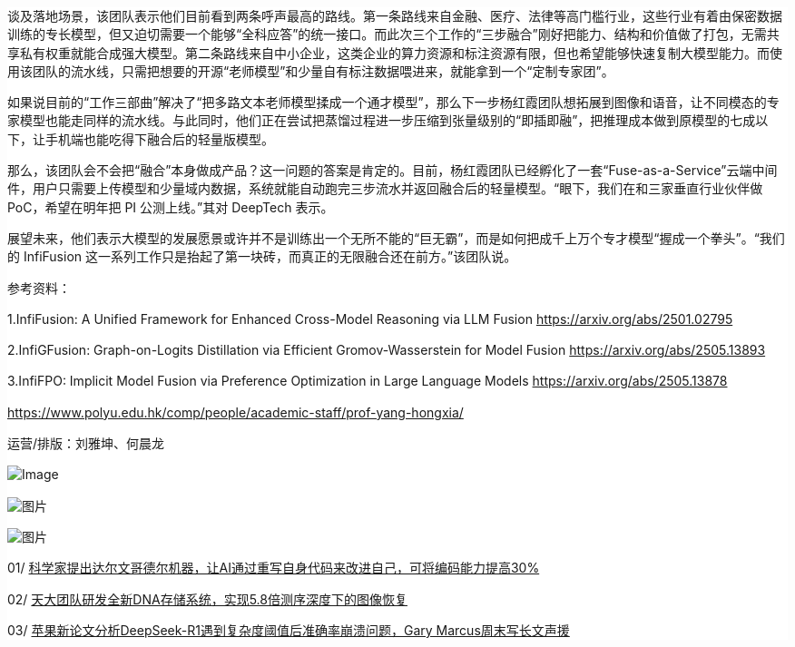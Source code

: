 
谈及落地场景，该团队表示他们目前看到两条呼声最高的路线。第一条路线来自金融、医疗、法律等高门槛行业，这些行业有着由保密数据训练的专长模型，但又迫切需要一个能够“全科应答”的统一接口。而此次三个工作的“三步融合”刚好把能力、结构和价值做了打包，无需共享私有权重就能合成强大模型。第二条路线来自中小企业，这类企业的算力资源和标注资源有限，但也希望能够快速复制大模型能力。而使用该团队的流水线，只需把想要的开源“老师模型”和少量自有标注数据喂进来，就能拿到一个“定制专家团”。

  

如果说目前的“工作三部曲”解决了“把多路文本老师模型揉成一个通才模型”，那么下一步杨红霞团队想拓展到图像和语音，让不同模态的专家模型也能走同样的流水线。与此同时，他们正在尝试把蒸馏过程进一步压缩到张量级别的“即插即融”，把推理成本做到原模型的七成以下，让手机端也能吃得下融合后的轻量版模型。

  

那么，该团队会不会把“融合”本身做成产品？这一问题的答案是肯定的。目前，杨红霞团队已经孵化了一套“Fuse-as-a-Service”云端中间件，用户只需要上传模型和少量域内数据，系统就能自动跑完三步流水并返回融合后的轻量模型。“眼下，我们在和三家垂直行业伙伴做 PoC，希望在明年把 PI 公测上线。”其对 DeepTech 表示。

  

展望未来，他们表示大模型的发展愿景或许并不是训练出一个无所不能的“巨无霸”，而是如何把成千上万个专才模型“握成一个拳头”。“我们的 InfiFusion 这一系列工作只是抬起了第一块砖，而真正的无限融合还在前方。”该团队说。

  

参考资料：

1.InfiFusion: A Unified Framework for Enhanced Cross-Model Reasoning via LLM Fusion https://arxiv.org/abs/2501.02795

2.InfiGFusion: Graph-on-Logits Distillation via Efficient Gromov-Wasserstein for Model Fusion https://arxiv.org/abs/2505.13893

3.InfiFPO: Implicit Model Fusion via Preference Optimization in Large Language Models https://arxiv.org/abs/2505.13878

https://www.polyu.edu.hk/comp/people/academic-staff/prof-yang-hongxia/

  

运营/排版：刘雅坤、何晨龙

  

![Image](https://mp.weixin.qq.com/s/www.w3.org/2000/svg'%20xmlns:xlink='http://www.w3.org/1999/xlink'%3E%3Ctitle%3E%3C/title%3E%3Cg%20stroke='none'%20stroke-width='1'%20fill='none'%20fill-rule='evenodd'%20fill-opacity='0'%3E%3Cg%20transform='translate(-249.000000,%20-126.000000)'%20fill='%23FFFFFF'%3E%3Crect%20x='249'%20y='126'%20width='1'%20height='1'%3E%3C/rect%3E%3C/g%3E%3C/g%3E%3C/svg%3E)

  

![图片](https://mp.weixin.qq.com/s/www.w3.org/2000/svg'%20xmlns:xlink='http://www.w3.org/1999/xlink'%3E%3Ctitle%3E%3C/title%3E%3Cg%20stroke='none'%20stroke-width='1'%20fill='none'%20fill-rule='evenodd'%20fill-opacity='0'%3E%3Cg%20transform='translate(-249.000000,%20-126.000000)'%20fill='%23FFFFFF'%3E%3Crect%20x='249'%20y='126'%20width='1'%20height='1'%3E%3C/rect%3E%3C/g%3E%3C/g%3E%3C/svg%3E)

  

![图片](https://mp.weixin.qq.com/s/www.w3.org/2000/svg'%20xmlns:xlink='http://www.w3.org/1999/xlink'%3E%3Ctitle%3E%3C/title%3E%3Cg%20stroke='none'%20stroke-width='1'%20fill='none'%20fill-rule='evenodd'%20fill-opacity='0'%3E%3Cg%20transform='translate(-249.000000,%20-126.000000)'%20fill='%23FFFFFF'%3E%3Crect%20x='249'%20y='126'%20width='1'%20height='1'%3E%3C/rect%3E%3C/g%3E%3C/g%3E%3C/svg%3E)

  

01/ [科学家提出达尔文哥德尔机器，让AI通过重写自身代码来改进自己，可将编码能力提高30%](https://mp.weixin.qq.com/s?__biz=MzA3NTIyODUzNA==&mid=2649774152&idx=1&sn=4b5c8e1940c804fa67ee92064b4a420a&scene=21#wechat_redirect)

  

02/ [天大团队研发全新DNA存储系统，实现5.8倍测序深度下的图像恢复](https://mp.weixin.qq.com/s?__biz=MzA3NTIyODUzNA==&mid=2649774116&idx=1&sn=e01c36dd0078af630db56bd4aab54603&scene=21#wechat_redirect)  

  

03/ [苹果新论文分析DeepSeek-R1遇到复杂度阈值后准确率崩溃问题，Gary Marcus周末写长文声援](https://mp.weixin.qq.com/s?__biz=MzA3NTIyODUzNA==&mid=2649774033&idx=1&sn=b964f2eb82fcd121b20ded345d17de48&scene=21#wechat_redirect)

  